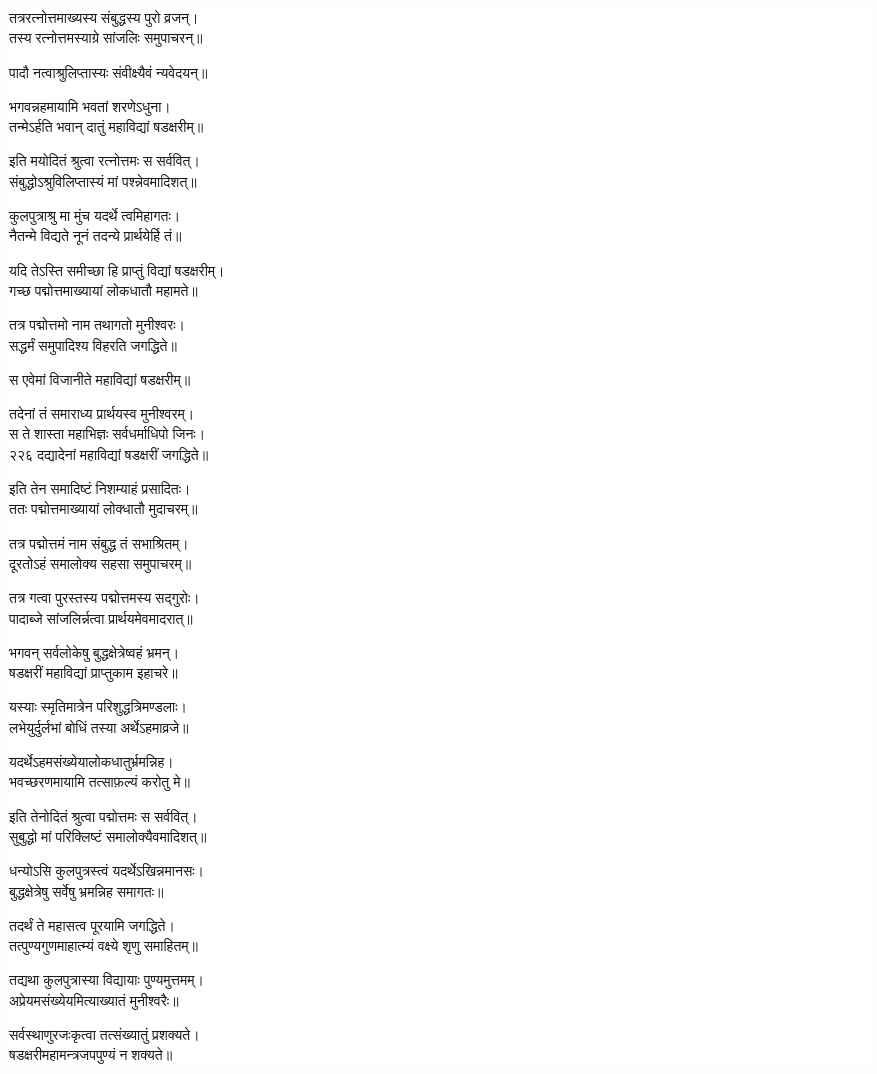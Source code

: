 तत्ररत्नोत्तमाख्यस्य संबुद्धस्य पुरो व्रजन्।  
तस्य रत्नोत्तमस्याग्रे सांजलिः समुपाचरन्॥

पादौ नत्वाश्रुलिप्तास्यः संवीक्ष्यैवं न्यवेदयन्॥

भगवन्नहमायामि भवतां शरणेऽधुना।  
तन्मेऽर्हति भवान् दातुं महाविद्यां षडक्षरीम्॥

इति मयोदितं श्रुत्वा रत्नोत्तमः स सर्ववित्।  
संबुद्धोऽश्रुविलिप्तास्यं मां पश्न्नेवमादिशत्॥

कुलपुत्राश्रु मा मुंच यदर्थे त्वमिहागतः।  
नैतन्मे विद्यते नूनं तदन्ये प्रार्थयेर्हि तं॥

यदि तेऽस्ति समीच्छा हि प्राप्तुं विद्यां षडक्षरीम्।  
गच्छ पद्मोत्तमाख्यायां लोकधातौ महामते॥

तत्र पद्मोत्तमो नाम तथागतो मुनीश्वरः।  
सद्धर्मं समुपादिश्य विहरति जगद्धिते॥

स एवेमां विजानीते महाविद्यां षडक्षरीम्॥

तदेनां तं समाराध्य प्रार्थयस्व मुनीश्वरम्।  
स ते शास्ता महाभिज्ञः सर्वधर्माधिपो जिनः।  
२२६
दद्यादेनां महाविद्यां षडक्षरीं जगद्धिते॥

इति तेन समादिष्टं निशम्याहं प्रसादितः।  
ततः पद्मोत्तमाख्यायां लोक्धातौ मुदाचरम्॥

तत्र पद्मोत्तमं नाम संबुद्ध तं सभाश्रितम्।  
दूरतोऽहं समालोक्य सहसा समुपाचरम्॥

तत्र गत्वा पुरस्तस्य पद्मोत्तमस्य सद्गुरोः।  
पादाब्जे सांजलिर्न्नत्वा प्रार्थयमेवमादरात्॥

भगवन् सर्वलोकेषु बुद्धक्षेत्रेष्वहं भ्रमन्।  
षडक्षरीं महाविद्यां प्राप्तुकाम इहाचरे॥

यस्याः  स्मृतिमात्रेन परिशुद्धत्रिमण्डलाः।  
लभेयुर्दुर्लभां बोधिं तस्या अर्थेऽहमाव्रजे॥

यदर्थेऽहमसंख्येयालोकधातुर्भ्रमन्निह।  
भवच्छरणमायामि तत्साफ़ल्यं करोतु मे॥

इति तेनोदितं श्रुत्वा पद्मोत्तमः स सर्ववित्।  
सुबुद्धो मां परिक्लिष्टं समालोक्यैवमादिशत्॥

धन्योऽसि कुलपुत्रस्त्वं यदर्थेऽखिन्नमानसः।  
बुद्धक्षेत्रेषु सर्वेषु भ्रमन्निह समागतः॥

तदर्थं ते महासत्व पूरयामि जगद्धिते।  
तत्पुण्यगुणमाहात्म्यं वक्ष्ये शृणु समाहितम्॥

तद्यथा कुलपुत्रास्या विद्यायाः पुण्यमुत्तमम्।  
अप्रेयमसंख्येयमित्याख्यातं मुनीश्वरैः॥

सर्वस्थाणुरजःकृत्वा तत्संख्यातुं प्रशक्यते।  
षडक्षरीमहामन्त्रजपपुण्यं न शक्यते॥
